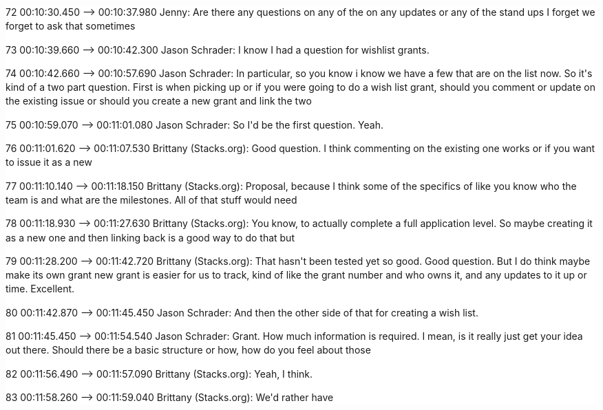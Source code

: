 72
00:10:30.450 --> 00:10:37.980
Jenny: Are there any questions on any of the on any updates or any of the stand ups I forget we forget to ask that sometimes

73
00:10:39.660 --> 00:10:42.300
Jason Schrader: I know I had a question for wishlist grants.

74
00:10:42.660 --> 00:10:57.690
Jason Schrader: In particular, so you know i know we have a few that are on the list now. So it's kind of a two part question. First is when picking up or if you were going to do a wish list grant, should you comment or update on the existing issue or should you create a new grant and link the two

75
00:10:59.070 --> 00:11:01.080
Jason Schrader: So I'd be the first question. Yeah.

76
00:11:01.620 --> 00:11:07.530
Brittany (Stacks.org): Good question. I think commenting on the existing one works or if you want to issue it as a new

77
00:11:10.140 --> 00:11:18.150
Brittany (Stacks.org): Proposal, because I think some of the specifics of like you know who the team is and what are the milestones. All of that stuff would need

78
00:11:18.930 --> 00:11:27.630
Brittany (Stacks.org): You know, to actually complete a full application level. So maybe creating it as a new one and then linking back is a good way to do that but

79
00:11:28.200 --> 00:11:42.720
Brittany (Stacks.org): That hasn't been tested yet so good. Good question. But I do think maybe make its own grant new grant is easier for us to track, kind of like the grant number and who owns it, and any updates to it up or time. Excellent.

80
00:11:42.870 --> 00:11:45.450
Jason Schrader: And then the other side of that for creating a wish list.

81
00:11:45.450 --> 00:11:54.540
Jason Schrader: Grant. How much information is required. I mean, is it really just get your idea out there. Should there be a basic structure or how, how do you feel about those

82
00:11:56.490 --> 00:11:57.090
Brittany (Stacks.org): Yeah, I think.

83
00:11:58.260 --> 00:11:59.040
Brittany (Stacks.org): We'd rather have
